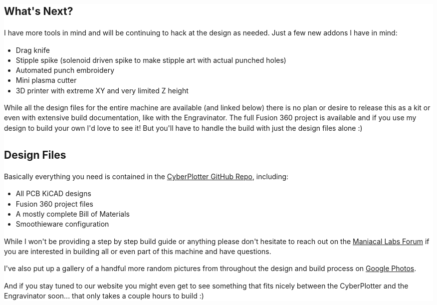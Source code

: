 ## What's Next?

I have more tools in mind and will be continuing to hack at the design as needed. Just a few new addons I have in mind:

- Drag knife
- Stipple spike (solenoid driven spike to make stipple art with actual punched holes)
- Automated punch embroidery
- Mini plasma cutter
- 3D printer with extreme XY and very limited Z height

While all the design files for the entire machine are available (and linked below) there is no plan or desire to release this as a kit or even with extensive build documentation, like with the Engravinator. The full Fusion 360 project is available and if you use my design to build your own I'd love to see it! But you'll have to handle the build with just the design files alone :)

## Design Files

Basically everything you need is contained in the [CyberPlotter GitHub Repo](https://github.com/adammhaile/CyberPlotter), including:

- All PCB KiCAD designs
- Fusion 360 project files
- A mostly complete Bill of Materials
- Smoothieware configuration

While I won't be providing a step by step build guide or anything please don't hesitate to reach out on the [Maniacal Labs Forum](https://forum.maniacallabs.com/) if you are interested in building all or even part of this machine and have questions.

I've also put up a gallery of a handful more random pictures from throughout the design and build process on [Google Photos](https://photos.app.goo.gl/7eR7wozWzBtCJnM49).

And if you stay tuned to our website you might even get to see something that fits nicely between the CyberPlotter and the Engravinator soon... that only takes a couple hours to build :)
